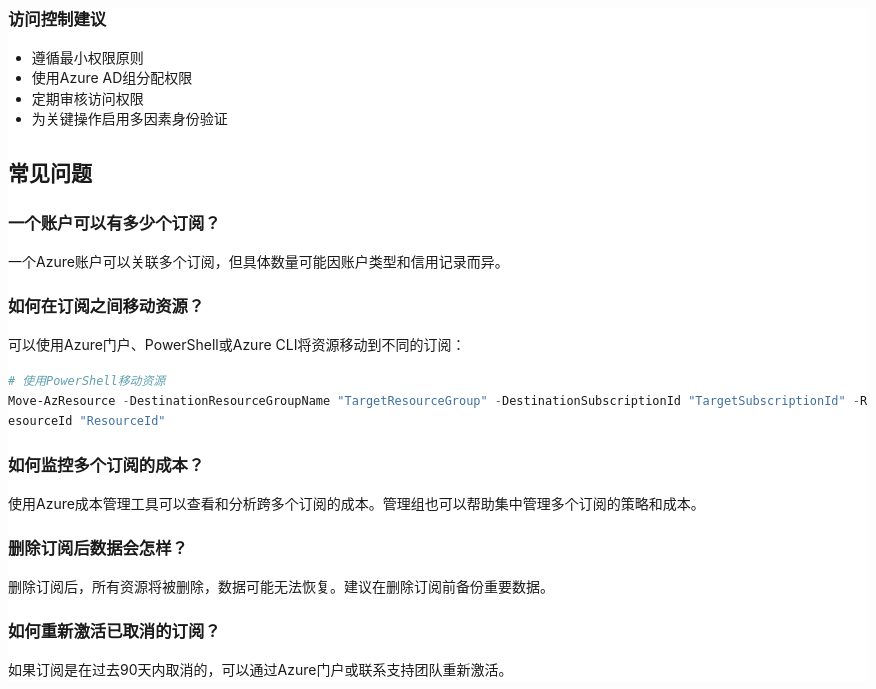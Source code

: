### 访问控制建议

- 遵循最小权限原则
- 使用Azure AD组分配权限
- 定期审核访问权限
- 为关键操作启用多因素身份验证

## 常见问题

### 一个账户可以有多少个订阅？

一个Azure账户可以关联多个订阅，但具体数量可能因账户类型和信用记录而异。

### 如何在订阅之间移动资源？

可以使用Azure门户、PowerShell或Azure CLI将资源移动到不同的订阅：

```powershell
# 使用PowerShell移动资源
Move-AzResource -DestinationResourceGroupName "TargetResourceGroup" -DestinationSubscriptionId "TargetSubscriptionId" -ResourceId "ResourceId"
```

### 如何监控多个订阅的成本？

使用Azure成本管理工具可以查看和分析跨多个订阅的成本。管理组也可以帮助集中管理多个订阅的策略和成本。

### 删除订阅后数据会怎样？

删除订阅后，所有资源将被删除，数据可能无法恢复。建议在删除订阅前备份重要数据。

### 如何重新激活已取消的订阅？

如果订阅是在过去90天内取消的，可以通过Azure门户或联系支持团队重新激活。 